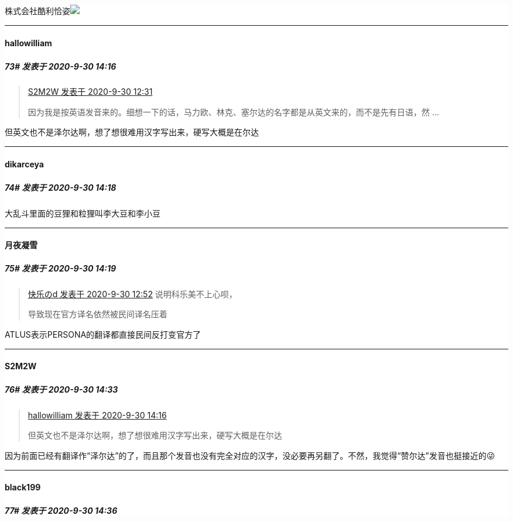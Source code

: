 
株式会社酷利恰姿<img src="https://static.saraba1st.com/image/smiley/face2017/037.png" referrerpolicy="no-referrer">


-----

####  hallowilliam  
##### 73#       发表于 2020-9-30 14:16


<blockquote><a href="httphttps://bbs.saraba1st.com/2b/forum.php?mod=redirect&amp;goto=findpost&amp;pid=48907019&amp;ptid=1962632" target="_blank">S2M2W 发表于 2020-9-30 12:31</a>

因为我是按英语发音来的。细想一下的话，马力欧、林克、塞尔达的名字都是从英文来的，而不是先有日语，然 ...</blockquote>
但英文也不是泽尔达啊，想了想很难用汉字写出来，硬写大概是在尔达


-----

####  dikarceya  
##### 74#       发表于 2020-9-30 14:18


大乱斗里面的豆狸和粒狸叫李大豆和李小豆


-----

####  月夜凝雪  
##### 75#       发表于 2020-9-30 14:19


<blockquote><a href="httphttps://bbs.saraba1st.com/2b/forum.php?mod=redirect&amp;goto=findpost&amp;pid=48907261&amp;ptid=1962632" target="_blank">快乐のd 发表于 2020-9-30 12:52</a>
说明科乐美不上心呗，

导致现在官方译名依然被民间译名压着</blockquote>
ATLUS表示PERSONA的翻译都直接民间反打变官方了


-----

####  S2M2W  
##### 76#       发表于 2020-9-30 14:33


<blockquote><a href="httphttps://bbs.saraba1st.com/2b/forum.php?mod=redirect&amp;goto=findpost&amp;pid=48908261&amp;ptid=1962632" target="_blank">hallowilliam 发表于 2020-9-30 14:16</a>

但英文也不是泽尔达啊，想了想很难用汉字写出来，硬写大概是在尔达</blockquote>
因为前面已经有翻译作“泽尔达”的了，而且那个发音也没有完全对应的汉字，没必要再另翻了。不然，我觉得“赞尔达”发音也挺接近的😜


-----

####  black199  
##### 77#       发表于 2020-9-30 14:36


